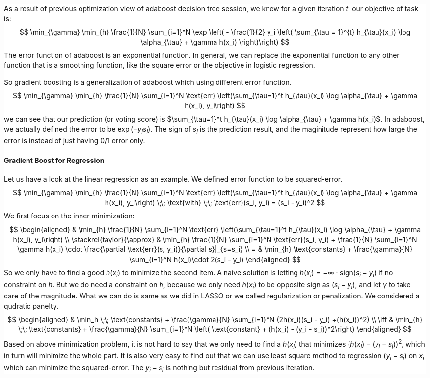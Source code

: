 As a result of previous optimization view of adaboost decision tree session, we knew for a given
iteration $t$, our objective of task is:
$$
\min_{\gamma} \min_{h} \frac{1}{N} \sum_{i=1}^N \exp \left( - \frac{1}{2} y_i \left( \sum_{\tau = 1}^{t} h_{\tau}(x_i) \log \alpha_{\tau} + \gamma h(x_i) \right)\right)
$$
The error function of adaboost is an exponential function. In general, we can replace the 
exponential function to any other function that is a smoothing function, like the square error
or the objective in logistic regression.

So gradient boosting is a generalization of adaboost which using different error function.
$$
\min_{\gamma} \min_{h} \frac{1}{N} \sum_{i=1}^N \text{err} \left(\sum_{\tau=1}^t h_{\tau}(x_i) \log \alpha_{\tau} + \gamma h(x_i), y_i\right)
$$
we can see that our prediction (or voting score) is 
$\sum_{\tau=1}^t h_{\tau}(x_i) \log \alpha_{\tau} + \gamma h(x_i)$. In adaboost, we actually 
defined the error to be $\exp(-y_is_i)$. The sign of $s_i$ is the prediction result, and the 
maginitude represent how large the error is instead of just having 0/1 error only.

#### Gradient Boost for Regression ####

Let us have a look at the linear regression as an example. We defined error function to be
squared-error.
$$
\min_{\gamma} \min_{h} \frac{1}{N} \sum_{i=1}^N \text{err} \left(\sum_{\tau=1}^t h_{\tau}(x_i) \log \alpha_{\tau} + \gamma h(x_i), y_i\right) \;\; \text{with} \;\; \text{err}(s_i, y_i) = (s_i - y_i)^2 
$$
We first focus on the inner minimization:
$$
\begin{aligned}
& \min_{h} \frac{1}{N} \sum_{i=1}^N \text{err} \left(\sum_{\tau=1}^t h_{\tau}(x_i) \log \alpha_{\tau} + \gamma h(x_i), y_i\right) \\
\stackrel{taylor}{\approx} & \min_{h} \frac{1}{N} \sum_{i=1}^N \text{err}(s_i, y_i) + \frac{1}{N} \sum_{i=1}^N \gamma h(x_i) \cdot \frac{\partial \text{err}(s, y_i)}{\partial s}|_{s=s_i} \\
= & \min_{h} \text{constants} + \frac{\gamma}{N} \sum_{i=1}^N h(x_i)\cdot 2(s_i - y_i)
\end{aligned}
$$
So we only have to find a good $h(x_i)$ to minimize the second item. A naive solution is letting
$h(x_i) = - \infty \cdot \text{sign}(s_i - y_i)$ if no constraint on $h$. But we do need a 
constraint on $h$, because we only need $h(x_i)$ to be opposite sign as $(s_i - y_i)$, and let
$\gamma$ to take care of the magnitude. What we can do is same as we did in LASSO or we called
regularization or penalization. We considered a qudratic panelty.
$$
\begin{aligned}
& \min_h \;\; \text{constants} + \frac{\gamma}{N} \sum_{i=1}^N (2h(x_i)(s_i - y_i) +(h(x_i))^2) \\
\iff & \min_{h} \;\; \text{constants} + \frac{\gamma}{N} \sum_{i=1}^N \left( \text{constant} + (h(x_i) - (y_i - s_i))^2\right)
\end{aligned}
$$
Based on above minimization problem, it is not hard to say that we only need to find a $h(x_i)$
that minimizes $(h(x_i) - (y_i - s_i))^2$, which in turn will minimize the whole part. It is 
also very easy to find out that we can use least square method to regression $(y_i - s_i)$ on 
$x_i$ which can minimize the squared-error. The $y_i - s_i$ is nothing but residual from 
previous iteration.
